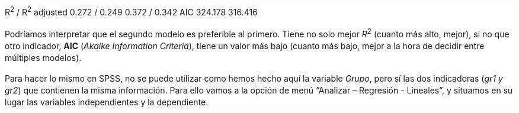 <tr>
<td style=" padding:0.2cm; text-align:left; vertical-align:top; text-align:left; padding-top:0.1cm; padding-bottom:0.1cm;">R<sup>2</sup> / R<sup>2</sup> adjusted</td>
<td style=" padding:0.2cm; text-align:left; vertical-align:top; padding-top:0.1cm; padding-bottom:0.1cm; text-align:left;" colspan="3">0.272 / 0.249</td>
<td style=" padding:0.2cm; text-align:left; vertical-align:top; padding-top:0.1cm; padding-bottom:0.1cm; text-align:left;" colspan="3">0.372 / 0.342</td>
</tr>
<tr>
<td style=" padding:0.2cm; text-align:left; vertical-align:top; text-align:left; padding-top:0.1cm; padding-bottom:0.1cm;">AIC</td>
<td style=" padding:0.2cm; text-align:left; vertical-align:top; padding-top:0.1cm; padding-bottom:0.1cm; text-align:left;" colspan="3">324.178</td>
<td style=" padding:0.2cm; text-align:left; vertical-align:top; padding-top:0.1cm; padding-bottom:0.1cm; text-align:left;" colspan="3">316.416</td>
</tr>

</table>

Podríamos interpretar que el segundo modelo es preferible al primero. Tiene no solo mejor $R^2$ (cuanto más alto, mejor), si no que otro indicador, **AIC** (*Akaike Information Criteria*), tiene un valor más bajo (cuanto más bajo, mejor a la hora de decidir entre múltiples modelos).


Para hacer lo mismo en SPSS, no se puede utilizar como hemos hecho aquí la variable *Grupo*, pero sí las dos indicadoras (*gr1 y gr2*) que contienen la misma información. Para ello vamos a la opción de menú “Analizar – Regresión - Lineales”, y situamos en su lugar las variables independientes y la dependiente.

 

